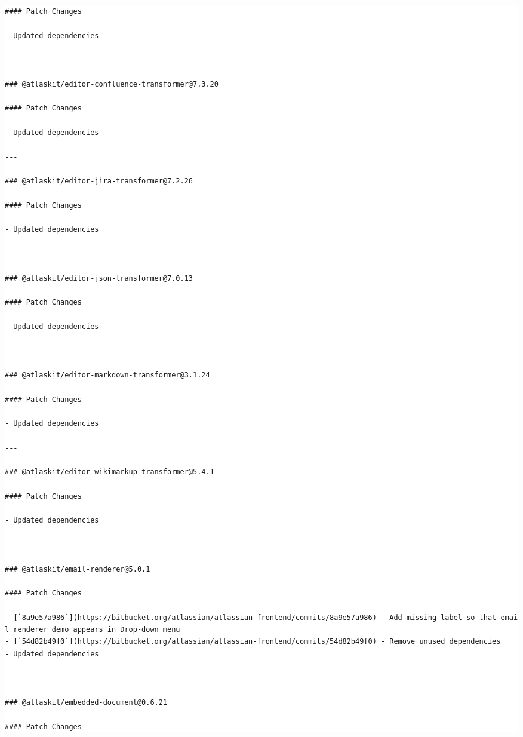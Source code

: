   ```
#### Patch Changes

- Updated dependencies

---

### @atlaskit/editor-confluence-transformer@7.3.20

#### Patch Changes

- Updated dependencies

---

### @atlaskit/editor-jira-transformer@7.2.26

#### Patch Changes

- Updated dependencies

---

### @atlaskit/editor-json-transformer@7.0.13

#### Patch Changes

- Updated dependencies

---

### @atlaskit/editor-markdown-transformer@3.1.24

#### Patch Changes

- Updated dependencies

---

### @atlaskit/editor-wikimarkup-transformer@5.4.1

#### Patch Changes

- Updated dependencies

---

### @atlaskit/email-renderer@5.0.1

#### Patch Changes

- [`8a9e57a986`](https://bitbucket.org/atlassian/atlassian-frontend/commits/8a9e57a986) - Add missing label so that email renderer demo appears in Drop-down menu
- [`54d82b49f0`](https://bitbucket.org/atlassian/atlassian-frontend/commits/54d82b49f0) - Remove unused dependencies
- Updated dependencies

---

### @atlaskit/embedded-document@0.6.21

#### Patch Changes

  ```